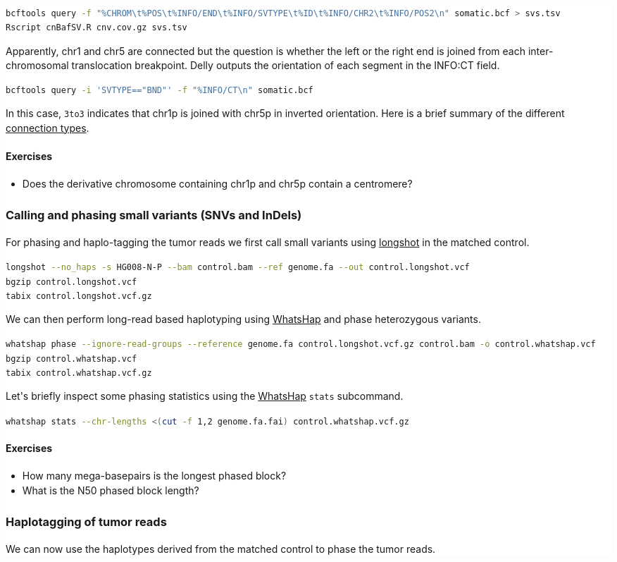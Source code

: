 ```bash
bcftools query -f "%CHROM\t%POS\t%INFO/END\t%INFO/SVTYPE\t%ID\t%INFO/CHR2\t%INFO/POS2\n" somatic.bcf > svs.tsv
Rscript cnBafSV.R cnv.cov.gz svs.tsv
```

Apparently, chr1 and chr5 are connected but the question is whether the left or the right end is joined from each inter-chromosomal translocation breakpoint. Delly outputs the orientation of each segment in the INFO:CT field.

```bash
bcftools query -i 'SVTYPE=="BND"' -f "%INFO/CT\n" somatic.bcf
```

In this case, `3to3` indicates that chr1p is joined with chr5p in inverted orientation. Here is a brief summary of the different [connection types](https://github.com/tobiasrausch/wally#paired-end-view).


#### Exercises

* Does the derivative chromosome containing chr1p and chr5p contain a centromere?

### Calling and phasing small variants (SNVs and InDels)

For phasing and haplo-tagging the tumor reads we first call small variants using [longshot](https://github.com/pjedge/longshot) in the matched control.

```bash
longshot --no_haps -s HG008-N-P --bam control.bam --ref genome.fa --out control.longshot.vcf
bgzip control.longshot.vcf
tabix control.longshot.vcf.gz
```

We can then perform long-read based haplotyping using [WhatsHap](https://github.com/whatshap/whatshap) and phase heterozygous variants.

```bash
whatshap phase --ignore-read-groups --reference genome.fa control.longshot.vcf.gz control.bam -o control.whatshap.vcf
bgzip control.whatshap.vcf
tabix control.whatshap.vcf.gz
```

Let's briefly inspect some phasing statistics using the [WhatsHap](https://github.com/whatshap/whatshap) `stats` subcommand.

```bash
whatshap stats --chr-lengths <(cut -f 1,2 genome.fa.fai) control.whatshap.vcf.gz
```

#### Exercises

* How many mega-basepairs is the longest phased block?
* What is the N50 phased block length?

### Haplotagging of tumor reads

We can now use the haplotypes derived from the matched control to phase the tumor reads.
